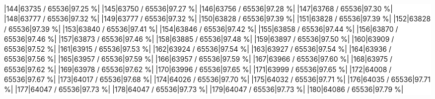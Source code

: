 |144|63735 / 65536|97.25 %|
|145|63750 / 65536|97.27 %|
|146|63756 / 65536|97.28 %|
|147|63768 / 65536|97.30 %|
|148|63777 / 65536|97.32 %|
|149|63777 / 65536|97.32 %|
|150|63828 / 65536|97.39 %|
|151|63828 / 65536|97.39 %|
|152|63828 / 65536|97.39 %|
|153|63840 / 65536|97.41 %|
|154|63846 / 65536|97.42 %|
|155|63858 / 65536|97.44 %|
|156|63870 / 65536|97.46 %|
|157|63873 / 65536|97.46 %|
|158|63885 / 65536|97.48 %|
|159|63897 / 65536|97.50 %|
|160|63909 / 65536|97.52 %|
|161|63915 / 65536|97.53 %|
|162|63924 / 65536|97.54 %|
|163|63927 / 65536|97.54 %|
|164|63936 / 65536|97.56 %|
|165|63957 / 65536|97.59 %|
|166|63957 / 65536|97.59 %|
|167|63966 / 65536|97.60 %|
|168|63975 / 65536|97.62 %|
|169|63978 / 65536|97.62 %|
|170|63996 / 65536|97.65 %|
|171|63999 / 65536|97.65 %|
|172|64008 / 65536|97.67 %|
|173|64017 / 65536|97.68 %|
|174|64026 / 65536|97.70 %|
|175|64032 / 65536|97.71 %|
|176|64035 / 65536|97.71 %|
|177|64047 / 65536|97.73 %|
|178|64047 / 65536|97.73 %|
|179|64047 / 65536|97.73 %|
|180|64086 / 65536|97.79 %|